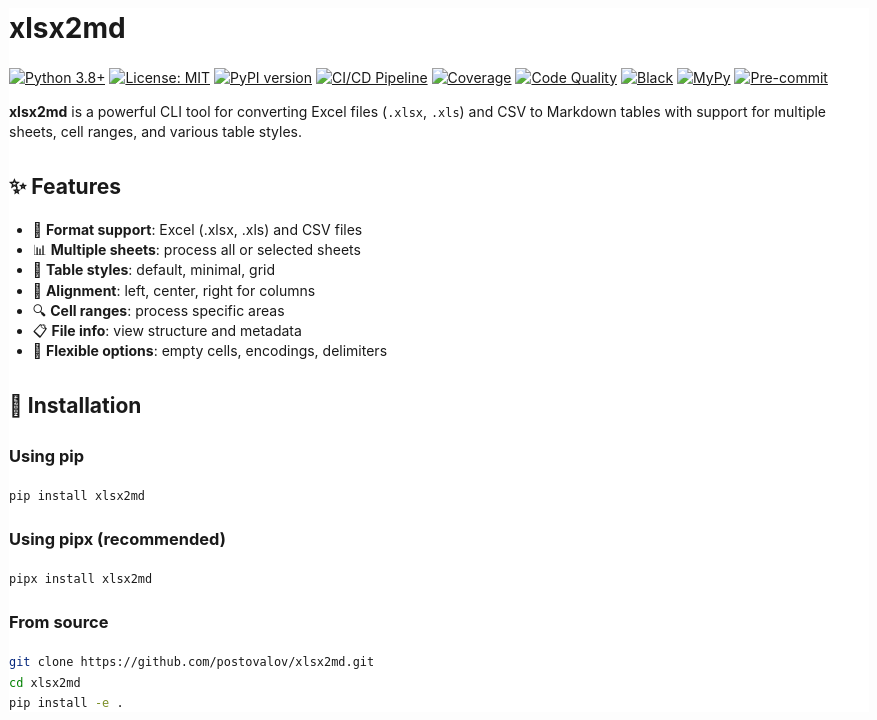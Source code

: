 # xlsx2md

[![Python 3.8+](https://img.shields.io/badge/python-3.8+-blue.svg)](https://www.python.org/downloads/)
[![License: MIT](https://img.shields.io/badge/License-MIT-yellow.svg)](https://opensource.org/licenses/MIT)
[![PyPI version](https://badge.fury.io/py/xlsx2md.svg)](https://badge.fury.io/py/xlsx2md)
[![CI/CD Pipeline](https://github.com/postovalov/xlsx2md/actions/workflows/ci.yml/badge.svg?branch=main)](https://github.com/postovalov/xlsx2md/actions/workflows/ci.yml)
[![Coverage](https://img.shields.io/badge/coverage-80%25+-green.svg)](https://codecov.io/gh/postovalov/xlsx2md)
[![Code Quality](https://img.shields.io/badge/code%20quality-A-brightgreen.svg)](https://github.com/postovalov/xlsx2md)
[![Black](https://img.shields.io/badge/code%20style-black-000000.svg)](https://github.com/psf/black)
[![MyPy](https://img.shields.io/badge/mypy-checked-blue.svg)](http://mypy-lang.org/)
[![Pre-commit](https://img.shields.io/badge/pre--commit-enabled-brightgreen?logo=pre-commit&logoColor=white)](https://github.com/pre-commit/pre-commit)

**xlsx2md** is a powerful CLI tool for converting Excel files (`.xlsx`, `.xls`) and CSV to Markdown tables with support for multiple sheets, cell ranges, and various table styles.

## ✨ Features

- 🔄 **Format support**: Excel (.xlsx, .xls) and CSV files
- 📊 **Multiple sheets**: process all or selected sheets
- 🎨 **Table styles**: default, minimal, grid
- 📏 **Alignment**: left, center, right for columns
- 🔍 **Cell ranges**: process specific areas
- 📋 **File info**: view structure and metadata
- 🎯 **Flexible options**: empty cells, encodings, delimiters

## 🚀 Installation

### Using pip
```bash
pip install xlsx2md
```

### Using pipx (recommended)
```bash
pipx install xlsx2md
```

### From source
```bash
git clone https://github.com/postovalov/xlsx2md.git
cd xlsx2md
pip install -e .
```
